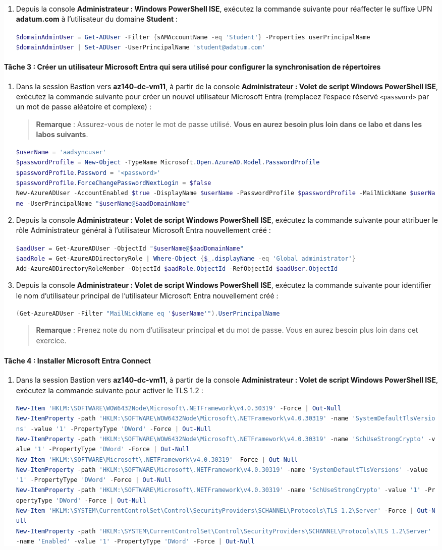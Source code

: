 1. Depuis la console **Administrateur : Windows PowerShell ISE**, exécutez la commande suivante pour réaffecter le suffixe UPN **adatum.com** à l’utilisateur du domaine **Student** :

   ```powershell
   $domainAdminUser = Get-ADUser -Filter {sAMAccountName -eq 'Student'} -Properties userPrincipalName
   $domainAdminUser | Set-ADUser -UserPrincipalName 'student@adatum.com'
   ```

#### Tâche 3 : Créer un utilisateur Microsoft Entra qui sera utilisé pour configurer la synchronisation de répertoires

1. Dans la session Bastion vers **az140-dc-vm11**, à partir de la console **Administrateur : Volet de script Windows PowerShell ISE**, exécutez la commande suivante pour créer un nouvel utilisateur Microsoft Entra (remplacez l’espace réservé `<password>` par un mot de passe aléatoire et complexe) :

   > **Remarque** : Assurez-vous de noter le mot de passe utilisé. **Vous en aurez besoin plus loin dans ce labo et dans les labos suivants**.

   ```powershell
   $userName = 'aadsyncuser'
   $passwordProfile = New-Object -TypeName Microsoft.Open.AzureAD.Model.PasswordProfile
   $passwordProfile.Password = '<password>'
   $passwordProfile.ForceChangePasswordNextLogin = $false
   New-AzureADUser -AccountEnabled $true -DisplayName $userName -PasswordProfile $passwordProfile -MailNickName $userName -UserPrincipalName "$userName@$aadDomainName"
   ```

1. Depuis la console **Administrateur : Volet de script Windows PowerShell ISE**, exécutez la commande suivante pour attribuer le rôle Administrateur général à l’utilisateur Microsoft Entra nouvellement créé : 

   ```powershell
   $aadUser = Get-AzureADUser -ObjectId "$userName@$aadDomainName"
   $aadRole = Get-AzureADDirectoryRole | Where-Object {$_.displayName -eq 'Global administrator'} 
   Add-AzureADDirectoryRoleMember -ObjectId $aadRole.ObjectId -RefObjectId $aadUser.ObjectId
   ```

1. Depuis la console **Administrateur : Volet de script Windows PowerShell ISE**, exécutez la commande suivante pour identifier le nom d’utilisateur principal de l’utilisateur Microsoft Entra nouvellement créé :

   ```powershell
   (Get-AzureADUser -Filter "MailNickName eq '$userName'").UserPrincipalName
   ```

   > **Remarque** : Prenez note du nom d’utilisateur principal **et** du mot de passe. Vous en aurez besoin plus loin dans cet exercice. 


#### Tâche 4 : Installer Microsoft Entra Connect

1. Dans la session Bastion vers **az140-dc-vm11**, à partir de la console **Administrateur : Volet de script Windows PowerShell ISE**, exécutez la commande suivante pour activer le TLS 1.2 :

   ```powershell
   New-Item 'HKLM:\SOFTWARE\WOW6432Node\Microsoft\.NETFramework\v4.0.30319' -Force | Out-Null
   New-ItemProperty -path 'HKLM:\SOFTWARE\WOW6432Node\Microsoft\.NETFramework\v4.0.30319' -name 'SystemDefaultTlsVersions' -value '1' -PropertyType 'DWord' -Force | Out-Null
   New-ItemProperty -path 'HKLM:\SOFTWARE\WOW6432Node\Microsoft\.NETFramework\v4.0.30319' -name 'SchUseStrongCrypto' -value '1' -PropertyType 'DWord' -Force | Out-Null
   New-Item 'HKLM:\SOFTWARE\Microsoft\.NETFramework\v4.0.30319' -Force | Out-Null
   New-ItemProperty -path 'HKLM:\SOFTWARE\Microsoft\.NETFramework\v4.0.30319' -name 'SystemDefaultTlsVersions' -value '1' -PropertyType 'DWord' -Force | Out-Null
   New-ItemProperty -path 'HKLM:\SOFTWARE\Microsoft\.NETFramework\v4.0.30319' -name 'SchUseStrongCrypto' -value '1' -PropertyType 'DWord' -Force | Out-Null
   New-Item 'HKLM:\SYSTEM\CurrentControlSet\Control\SecurityProviders\SCHANNEL\Protocols\TLS 1.2\Server' -Force | Out-Null
   New-ItemProperty -path 'HKLM:\SYSTEM\CurrentControlSet\Control\SecurityProviders\SCHANNEL\Protocols\TLS 1.2\Server' -name 'Enabled' -value '1' -PropertyType 'DWord' -Force | Out-Null
   ```